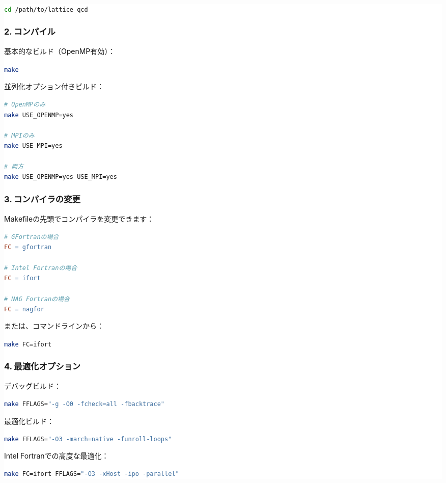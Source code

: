 ```bash
cd /path/to/lattice_qcd
```

### 2. コンパイル

基本的なビルド（OpenMP有効）：
```bash
make
```

並列化オプション付きビルド：
```bash
# OpenMPのみ
make USE_OPENMP=yes

# MPIのみ
make USE_MPI=yes

# 両方
make USE_OPENMP=yes USE_MPI=yes
```

### 3. コンパイラの変更

Makefileの先頭でコンパイラを変更できます：

```makefile
# GFortranの場合
FC = gfortran

# Intel Fortranの場合
FC = ifort

# NAG Fortranの場合
FC = nagfor
```

または、コマンドラインから：
```bash
make FC=ifort
```

### 4. 最適化オプション

デバッグビルド：
```bash
make FFLAGS="-g -O0 -fcheck=all -fbacktrace"
```

最適化ビルド：
```bash
make FFLAGS="-O3 -march=native -funroll-loops"
```

Intel Fortranでの高度な最適化：
```bash
make FC=ifort FFLAGS="-O3 -xHost -ipo -parallel"
```
